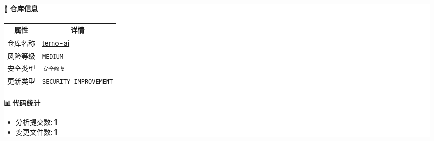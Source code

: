 #### 📌 仓库信息

| 属性 | 详情 |
|------|------|
| 仓库名称 | [terno-ai](https://github.com/terno-ai/terno-ai) |
| 风险等级 | `MEDIUM` |
| 安全类型 | `安全修复` |
| 更新类型 | `SECURITY_IMPROVEMENT` |

#### 📊 代码统计

- 分析提交数: **1**
- 变更文件数: **1**


